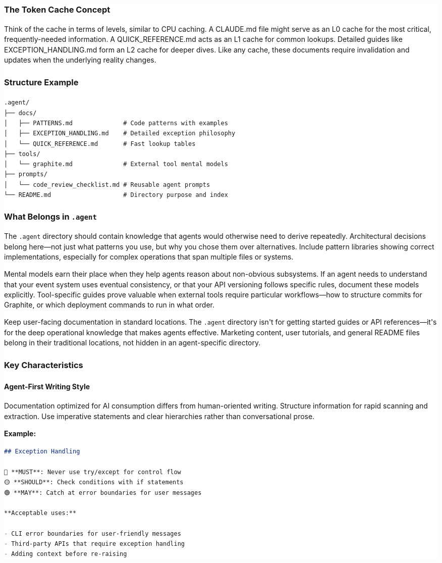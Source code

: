 ### The Token Cache Concept

Think of the cache in terms of levels, similar to CPU caching. A CLAUDE.md file might serve as an L0 cache for the most critical, frequently-needed information. A QUICK_REFERENCE.md acts as an L1 cache for common lookups. Detailed guides like EXCEPTION_HANDLING.md form an L2 cache for deeper dives. Like any cache, these documents require invalidation and updates when the underlying reality changes.

### Structure Example

```
.agent/
├── docs/
│   ├── PATTERNS.md              # Code patterns with examples
│   ├── EXCEPTION_HANDLING.md    # Detailed exception philosophy
│   └── QUICK_REFERENCE.md       # Fast lookup tables
├── tools/
│   └── graphite.md              # External tool mental models
├── prompts/
│   └── code_review_checklist.md # Reusable agent prompts
└── README.md                    # Directory purpose and index
```

### What Belongs in `.agent`

The `.agent` directory should contain knowledge that agents would otherwise need to derive repeatedly. Architectural decisions belong here—not just what patterns you use, but why you chose them over alternatives. Include pattern libraries showing correct implementations, especially for complex operations that span multiple files or systems.

Mental models earn their place when they help agents reason about non-obvious subsystems. If an agent needs to understand that your event system uses eventual consistency, or that your API versioning follows specific rules, document these models explicitly. Tool-specific guides prove valuable when external tools require particular workflows—how to structure commits for Graphite, or which deployment commands to run in what order.

Keep user-facing documentation in standard locations. The `.agent` directory isn't for getting started guides or API references—it's for the deep operational knowledge that makes agents effective. Marketing content, user tutorials, and general README files belong in their traditional locations, not hidden in an agent-specific directory.

### Key Characteristics

#### Agent-First Writing Style

Documentation optimized for AI consumption differs from human-oriented writing. Structure information for rapid scanning and extraction. Use imperative statements and clear hierarchies rather than conversational prose.

**Example:**

```markdown
## Exception Handling

🔴 **MUST**: Never use try/except for control flow
🟡 **SHOULD**: Check conditions with if statements
🟢 **MAY**: Catch at error boundaries for user messages

**Acceptable uses:**

- CLI error boundaries for user-friendly messages
- Third-party APIs that require exception handling
- Adding context before re-raising
```
